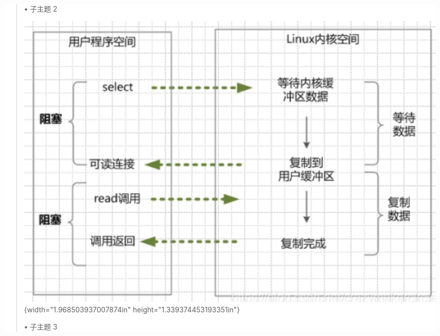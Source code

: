 >
> • 子主题 2
>
> ![desc](/assets/imgs/java/media/template_document.xml_image194.png){width="1.968503937007874in"
> height="1.339374453193351in"}
>
> • 子主题 3
>